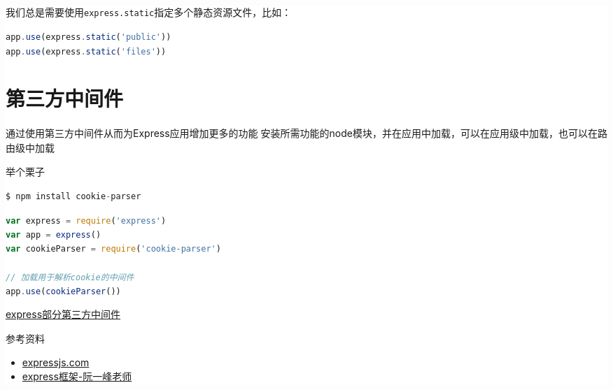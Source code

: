 我们总是需要使用`express.static`指定多个静态资源文件，比如：
```js
app.use(express.static('public'))
app.use(express.static('files'))
```

# 第三方中间件
通过使用第三方中间件从而为Express应用增加更多的功能
安装所需功能的node模块，并在应用中加载，可以在应用级中加载，也可以在路由级中加载

举个栗子
```js
$ npm install cookie-parser
```
```js
var express = require('express')
var app = express()
var cookieParser = require('cookie-parser')

// 加载用于解析cookie的中间件
app.use(cookieParser())
```
[express部分第三方中间件](http://www.expressjs.com.cn/resources/middleware.html)


参考资料
- [expressjs.com](http://www.expressjs.com.cn/guide/using-middleware.html)
- [express框架-阮一峰老师](http://javascript.ruanyifeng.com/nodejs/express.html#toc6)






